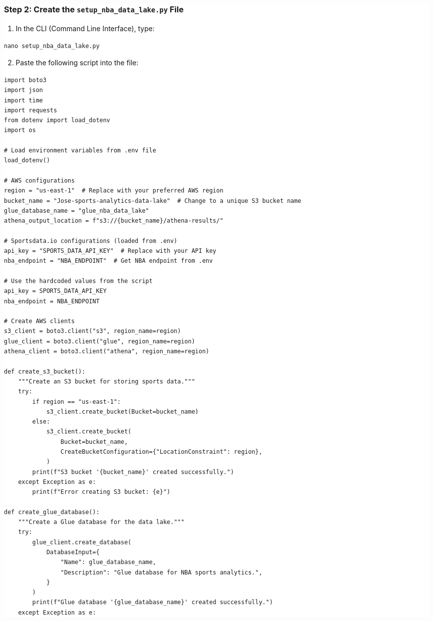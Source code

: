 
### Step 2: Create the `setup_nba_data_lake.py` File

1. In the CLI (Command Line Interface), type:

```
nano setup_nba_data_lake.py
```

2. Paste the following script into the file:

```
import boto3
import json
import time
import requests
from dotenv import load_dotenv
import os

# Load environment variables from .env file
load_dotenv()

# AWS configurations
region = "us-east-1"  # Replace with your preferred AWS region
bucket_name = "Jose-sports-analytics-data-lake"  # Change to a unique S3 bucket name
glue_database_name = "glue_nba_data_lake"
athena_output_location = f"s3://{bucket_name}/athena-results/"

# Sportsdata.io configurations (loaded from .env)
api_key = "SPORTS_DATA_API_KEY"  # Replace with your API key
nba_endpoint = "NBA_ENDPOINT"  # Get NBA endpoint from .env

# Use the hardcoded values from the script
api_key = SPORTS_DATA_API_KEY
nba_endpoint = NBA_ENDPOINT

# Create AWS clients
s3_client = boto3.client("s3", region_name=region)
glue_client = boto3.client("glue", region_name=region)
athena_client = boto3.client("athena", region_name=region)

def create_s3_bucket():
    """Create an S3 bucket for storing sports data."""
    try:
        if region == "us-east-1":
            s3_client.create_bucket(Bucket=bucket_name)
        else:
            s3_client.create_bucket(
                Bucket=bucket_name,
                CreateBucketConfiguration={"LocationConstraint": region},
            )
        print(f"S3 bucket '{bucket_name}' created successfully.")
    except Exception as e:
        print(f"Error creating S3 bucket: {e}")

def create_glue_database():
    """Create a Glue database for the data lake."""
    try:
        glue_client.create_database(
            DatabaseInput={
                "Name": glue_database_name,
                "Description": "Glue database for NBA sports analytics.",
            }
        )
        print(f"Glue database '{glue_database_name}' created successfully.")
    except Exception as e:
```